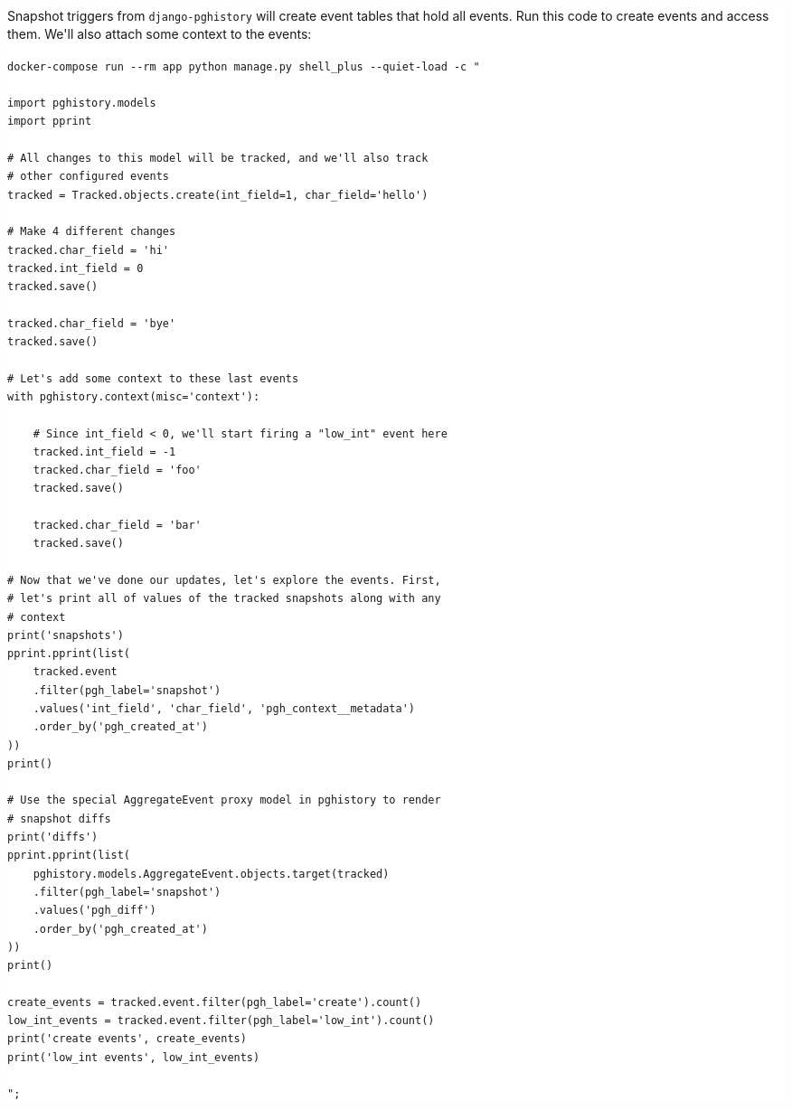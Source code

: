 Snapshot triggers from ``django-pghistory`` will create event tables that
hold all events. Run this code to create events and access them. We'll also
attach some context to the events:

```
docker-compose run --rm app python manage.py shell_plus --quiet-load -c "

import pghistory.models
import pprint

# All changes to this model will be tracked, and we'll also track
# other configured events
tracked = Tracked.objects.create(int_field=1, char_field='hello')

# Make 4 different changes
tracked.char_field = 'hi'
tracked.int_field = 0
tracked.save()

tracked.char_field = 'bye'
tracked.save()

# Let's add some context to these last events
with pghistory.context(misc='context'):

    # Since int_field < 0, we'll start firing a "low_int" event here
    tracked.int_field = -1
    tracked.char_field = 'foo'
    tracked.save()

    tracked.char_field = 'bar'
    tracked.save()

# Now that we've done our updates, let's explore the events. First,
# let's print all of values of the tracked snapshots along with any
# context
print('snapshots')
pprint.pprint(list(
    tracked.event
    .filter(pgh_label='snapshot')
    .values('int_field', 'char_field', 'pgh_context__metadata')
    .order_by('pgh_created_at')
))
print()

# Use the special AggregateEvent proxy model in pghistory to render
# snapshot diffs
print('diffs')
pprint.pprint(list(
    pghistory.models.AggregateEvent.objects.target(tracked)
    .filter(pgh_label='snapshot')
    .values('pgh_diff')
    .order_by('pgh_created_at')
))
print()

create_events = tracked.event.filter(pgh_label='create').count()
low_int_events = tracked.event.filter(pgh_label='low_int').count()
print('create events', create_events)
print('low_int events', low_int_events)

";
```
